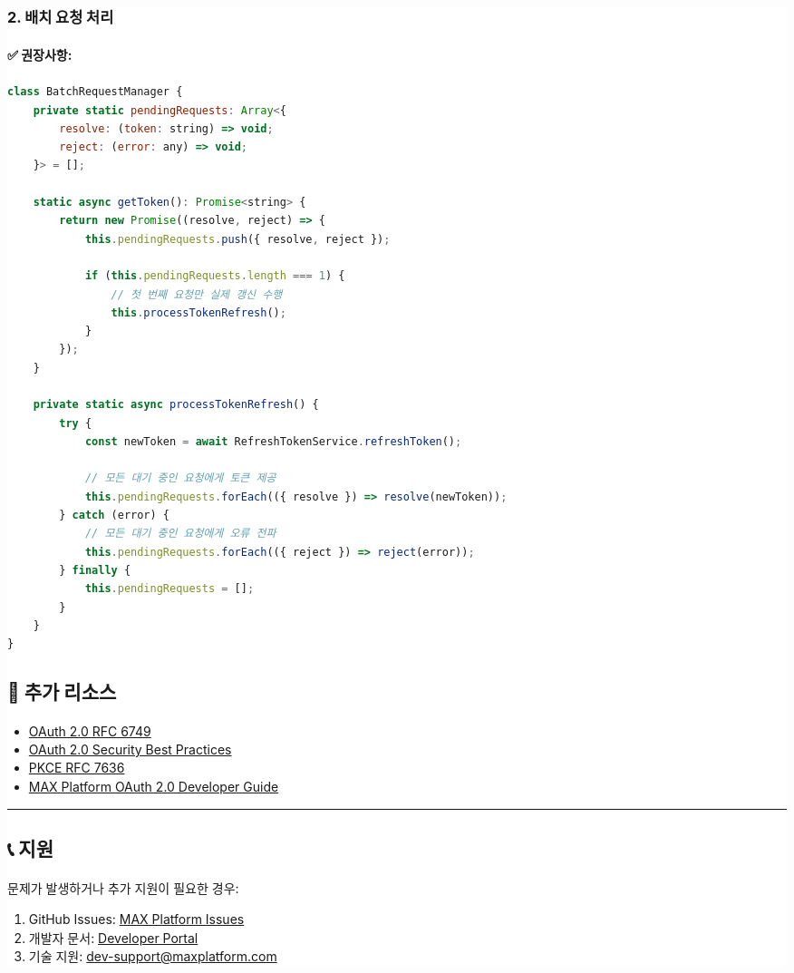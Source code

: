### 2. 배치 요청 처리

#### ✅ 권장사항:
```javascript
class BatchRequestManager {
    private static pendingRequests: Array<{
        resolve: (token: string) => void;
        reject: (error: any) => void;
    }> = [];
    
    static async getToken(): Promise<string> {
        return new Promise((resolve, reject) => {
            this.pendingRequests.push({ resolve, reject });
            
            if (this.pendingRequests.length === 1) {
                // 첫 번째 요청만 실제 갱신 수행
                this.processTokenRefresh();
            }
        });
    }
    
    private static async processTokenRefresh() {
        try {
            const newToken = await RefreshTokenService.refreshToken();
            
            // 모든 대기 중인 요청에게 토큰 제공
            this.pendingRequests.forEach(({ resolve }) => resolve(newToken));
        } catch (error) {
            // 모든 대기 중인 요청에게 오류 전파
            this.pendingRequests.forEach(({ reject }) => reject(error));
        } finally {
            this.pendingRequests = [];
        }
    }
}
```

## 📖 추가 리소스

- [OAuth 2.0 RFC 6749](https://tools.ietf.org/html/rfc6749)
- [OAuth 2.0 Security Best Practices](https://tools.ietf.org/html/draft-ietf-oauth-security-topics)
- [PKCE RFC 7636](https://tools.ietf.org/html/rfc7636)
- [MAX Platform OAuth 2.0 Developer Guide](./oauth2-developer-guide.md)

---

## 📞 지원

문제가 발생하거나 추가 지원이 필요한 경우:
1. GitHub Issues: [MAX Platform Issues](https://github.com/your-org/maxplatform/issues)
2. 개발자 문서: [Developer Portal](https://dev.maxplatform.com)
3. 기술 지원: dev-support@maxplatform.com